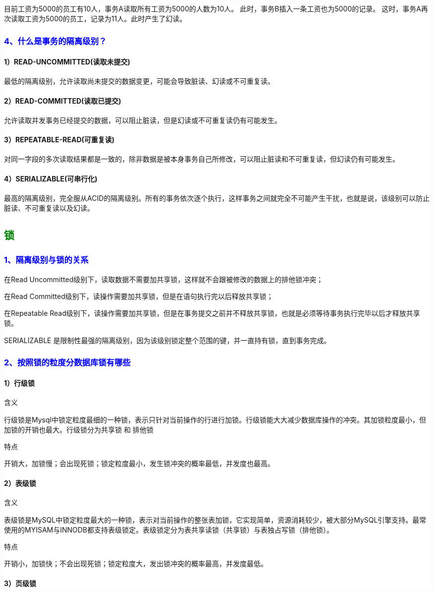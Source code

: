 目前工资为5000的员工有10人，事务A读取所有工资为5000的人数为10人。
此时，事务B插入一条工资也为5000的记录。
这时，事务A再次读取工资为5000的员工，记录为11人。此时产生了幻读。

### <font color = blue>4、什么是事务的隔离级别？</font>

#### 1）READ-UNCOMMITTED(读取未提交)

最低的隔离级别，允许读取尚未提交的数据变更，可能会导致脏读、幻读或不可重复读。

#### 2）READ-COMMITTED(读取已提交)

允许读取并发事务已经提交的数据，可以阻止脏读，但是幻读或不可重复读仍有可能发生。

#### 3）REPEATABLE-READ(可重复读)

对同一字段的多次读取结果都是一致的，除非数据是被本身事务自己所修改，可以阻止脏读和不可重复读，但幻读仍有可能发生。

#### 4）SERIALIZABLE(可串行化)

最高的隔离级别，完全服从ACID的隔离级别。所有的事务依次逐个执行，这样事务之间就完全不可能产生干扰，也就是说，该级别可以防止脏读、不可重复读以及幻读。

## <font color = green>锁</font>

### <font color = blue>1、隔离级别与锁的关系</font>

在Read Uncommitted级别下，读取数据不需要加共享锁，这样就不会跟被修改的数据上的排他锁冲突；

在Read Committed级别下，读操作需要加共享锁，但是在语句执行完以后释放共享锁；

在Repeatable Read级别下，读操作需要加共享锁，但是在事务提交之前并不释放共享锁，也就是必须等待事务执行完毕以后才释放共享锁。

SERIALIZABLE 是限制性最强的隔离级别，因为该级别锁定整个范围的键，并一直持有锁，直到事务完成。

### <font color = blue>2、按照锁的粒度分数据库锁有哪些</font>

#### 1）行级锁

含义

行级锁是Mysql中锁定粒度最细的一种锁，表示只针对当前操作的行进行加锁。行级锁能大大减少数据库操作的冲突。其加锁粒度最小，但加锁的开销也最大。行级锁分为共享锁 和 排他锁

特点

开销大，加锁慢；会出现死锁；锁定粒度最小，发生锁冲突的概率最低，并发度也最高。

#### 2）表级锁

含义

表级锁是MySQL中锁定粒度最大的一种锁，表示对当前操作的整张表加锁，它实现简单，资源消耗较少，被大部分MySQL引擎支持。最常使用的MYISAM与INNODB都支持表级锁定。表级锁定分为表共享读锁（共享锁）与表独占写锁（排他锁）。

特点

开销小，加锁快；不会出现死锁；锁定粒度大，发出锁冲突的概率最高，并发度最低。

#### 3）页级锁
